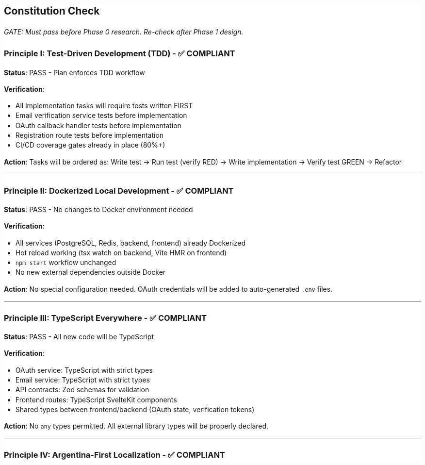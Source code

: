 ## Constitution Check

*GATE: Must pass before Phase 0 research. Re-check after Phase 1 design.*

### Principle I: Test-Driven Development (TDD) - ✅ COMPLIANT

**Status**: PASS - Plan enforces TDD workflow

**Verification**:
- All implementation tasks will require tests written FIRST
- Email verification service tests before implementation
- OAuth callback handler tests before implementation
- Registration route tests before implementation
- CI/CD coverage gates already in place (80%+)

**Action**: Tasks will be ordered as: Write test → Run test (verify RED) → Write implementation → Verify test GREEN → Refactor

---

### Principle II: Dockerized Local Development - ✅ COMPLIANT

**Status**: PASS - No changes to Docker environment needed

**Verification**:
- All services (PostgreSQL, Redis, backend, frontend) already Dockerized
- Hot reload working (tsx watch on backend, Vite HMR on frontend)
- `npm start` workflow unchanged
- No new external dependencies outside Docker

**Action**: No special configuration needed. OAuth credentials will be added to auto-generated `.env` files.

---

### Principle III: TypeScript Everywhere - ✅ COMPLIANT

**Status**: PASS - All new code will be TypeScript

**Verification**:
- OAuth service: TypeScript with strict types
- Email service: TypeScript with strict types
- API contracts: Zod schemas for validation
- Frontend routes: TypeScript SvelteKit components
- Shared types between frontend/backend (OAuth state, verification tokens)

**Action**: No `any` types permitted. All external library types will be properly declared.

---

### Principle IV: Argentina-First Localization - ✅ COMPLIANT
